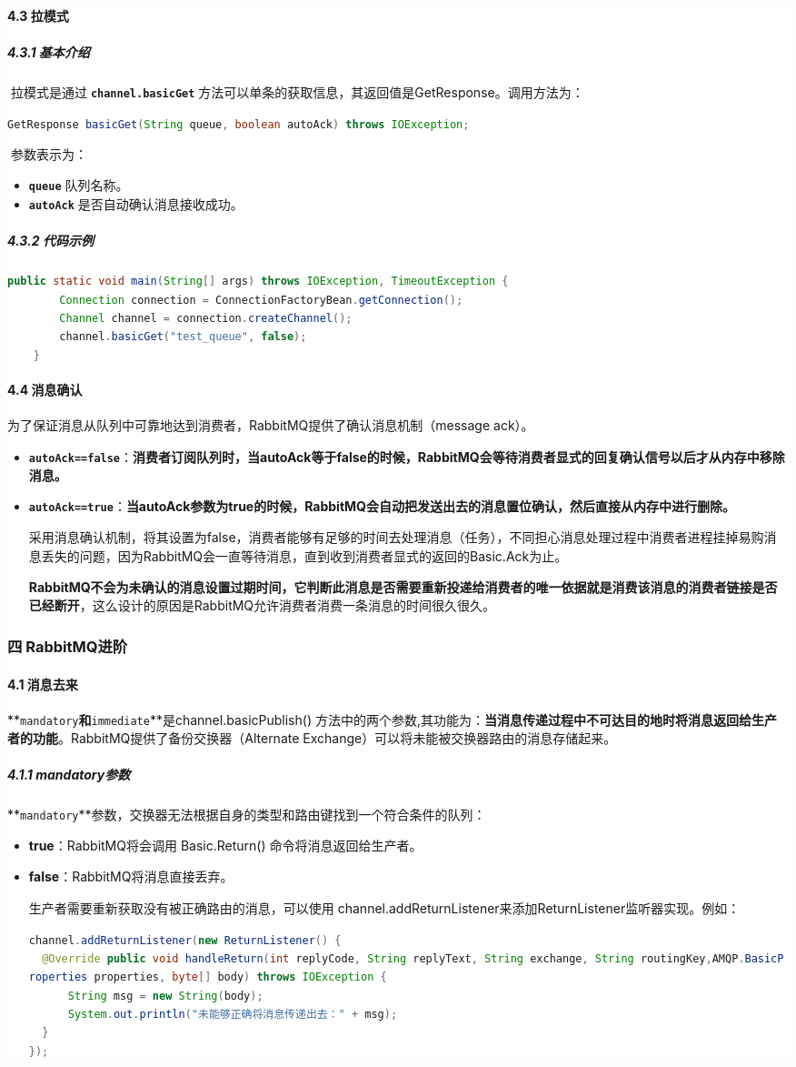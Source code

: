 #### 4.3 拉模式

##### 4.3.1 基本介绍

​	拉模式是通过 **`channel.basicGet`** 方法可以单条的获取信息，其返回值是GetResponse。调用方法为：

```java
GetResponse basicGet(String queue, boolean autoAck) throws IOException;
```

​	参数表示为：

- **`queue`** 队列名称。
- **`autoAck`** 是否自动确认消息接收成功。

##### 4.3.2 代码示例

```java
public static void main(String[] args) throws IOException, TimeoutException {
		Connection connection = ConnectionFactoryBean.getConnection();
		Channel channel = connection.createChannel();
		channel.basicGet("test_queue", false);
	}
```

#### 4.4 消息确认

​	为了保证消息从队列中可靠地达到消费者，RabbitMQ提供了确认消息机制（message ack）。

- **`autoAck==false`**：**消费者订阅队列时，当autoAck等于false的时候，RabbitMQ会等待消费者显式的回复确认信号以后才从内存中移除消息。** 

- **`autoAck==true`**：**当autoAck参数为true的时候，RabbitMQ会自动把发送出去的消息置位确认，然后直接从内存中进行删除。**

  ​	采用消息确认机制，将其设置为false，消费者能够有足够的时间去处理消息（任务），不同担心消息处理过程中消费者进程挂掉易购消息丢失的问题，因为RabbitMQ会一直等待消息，直到收到消费者显式的返回的Basic.Ack为止。

  **RabbitMQ不会为未确认的消息设置过期时间，它判断此消息是否需要重新投递给消费者的唯一依据就是消费该消息的消费者链接是否已经断开**，这么设计的原因是RabbitMQ允许消费者消费一条消息的时间很久很久。



### 四 RabbitMQ进阶

#### 4.1 消息去来

​	**`mandatory`**和**`immediate`**是channel.basicPublish() 方法中的两个参数,其功能为：**当消息传递过程中不可达目的地时将消息返回给生产者的功能**。RabbitMQ提供了备份交换器（Alternate Exchange）可以将未能被交换器路由的消息存储起来。

##### 4.1.1 mandatory参数

​	**`mandatory`**参数，交换器无法根据自身的类型和路由键找到一个符合条件的队列：

- **true**：RabbitMQ将会调用 Basic.Return() 命令将消息返回给生产者。

- **false**：RabbitMQ将消息直接丢弃。

  生产者需要重新获取没有被正确路由的消息，可以使用 channel.addReturnListener来添加ReturnListener监听器实现。例如：

  ```java
  channel.addReturnListener(new ReturnListener() {
  	@Override public void handleReturn(int replyCode, String replyText, String exchange, String routingKey,AMQP.BasicProperties properties, byte[] body) throws IOException {
  		String msg = new String(body);
  		System.out.println("未能够正确将消息传递出去：" + msg);
  	}
  });
  ```
